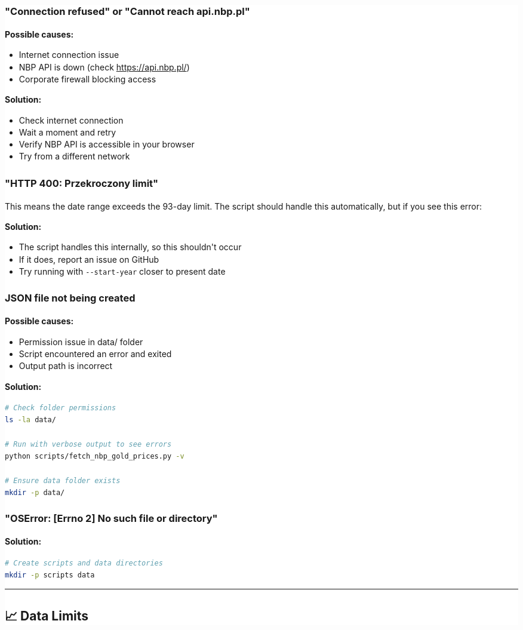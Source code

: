 ### "Connection refused" or "Cannot reach api.nbp.pl"

**Possible causes:**
- Internet connection issue
- NBP API is down (check https://api.nbp.pl/)
- Corporate firewall blocking access

**Solution:**
- Check internet connection
- Wait a moment and retry
- Verify NBP API is accessible in your browser
- Try from a different network

### "HTTP 400: Przekroczony limit"

This means the date range exceeds the 93-day limit. The script should handle this automatically, but if you see this error:

**Solution:**
- The script handles this internally, so this shouldn't occur
- If it does, report an issue on GitHub
- Try running with `--start-year` closer to present date

### JSON file not being created

**Possible causes:**
- Permission issue in data/ folder
- Script encountered an error and exited
- Output path is incorrect

**Solution:**
```bash
# Check folder permissions
ls -la data/

# Run with verbose output to see errors
python scripts/fetch_nbp_gold_prices.py -v

# Ensure data folder exists
mkdir -p data/
```

### "OSError: [Errno 2] No such file or directory"

**Solution:**
```bash
# Create scripts and data directories
mkdir -p scripts data
```

---

## 📈 Data Limits
